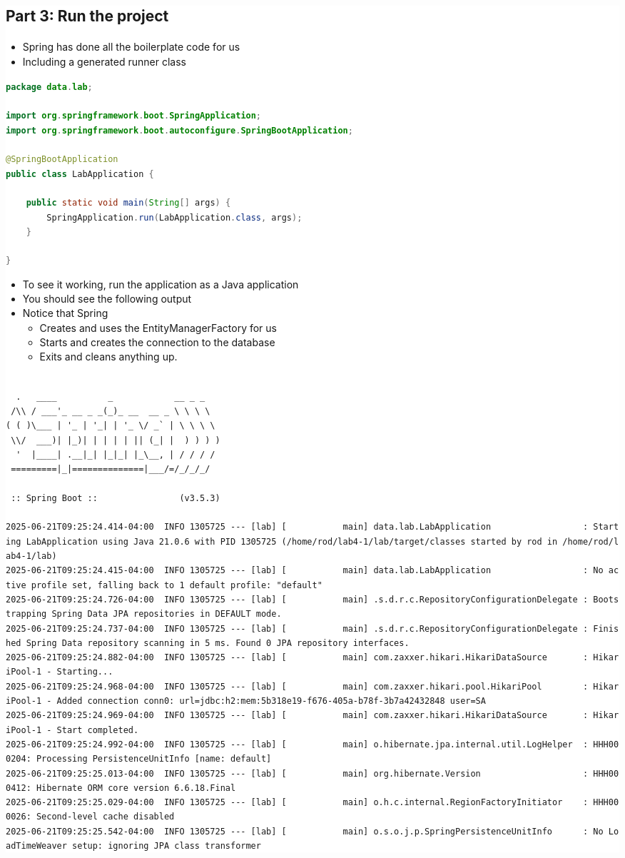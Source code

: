 
## Part 3: Run the project

- Spring has done all the boilerplate code for us
- Including a generated runner class

```java
package data.lab;

import org.springframework.boot.SpringApplication;
import org.springframework.boot.autoconfigure.SpringBootApplication;

@SpringBootApplication
public class LabApplication {

	public static void main(String[] args) {
		SpringApplication.run(LabApplication.class, args);
	}

}

```

- To see it working, run the application as a Java application
- You should see the following output
- Notice that Spring
  - Creates and uses the EntityManagerFactory for us
  - Starts and creates the connection to the database
  - Exits and cleans anything up.

```console

  .   ____          _            __ _ _
 /\\ / ___'_ __ _ _(_)_ __  __ _ \ \ \ \
( ( )\___ | '_ | '_| | '_ \/ _` | \ \ \ \
 \\/  ___)| |_)| | | | | || (_| |  ) ) ) )
  '  |____| .__|_| |_|_| |_\__, | / / / /
 =========|_|==============|___/=/_/_/_/

 :: Spring Boot ::                (v3.5.3)

2025-06-21T09:25:24.414-04:00  INFO 1305725 --- [lab] [           main] data.lab.LabApplication                  : Starting LabApplication using Java 21.0.6 with PID 1305725 (/home/rod/lab4-1/lab/target/classes started by rod in /home/rod/lab4-1/lab)
2025-06-21T09:25:24.415-04:00  INFO 1305725 --- [lab] [           main] data.lab.LabApplication                  : No active profile set, falling back to 1 default profile: "default"
2025-06-21T09:25:24.726-04:00  INFO 1305725 --- [lab] [           main] .s.d.r.c.RepositoryConfigurationDelegate : Bootstrapping Spring Data JPA repositories in DEFAULT mode.
2025-06-21T09:25:24.737-04:00  INFO 1305725 --- [lab] [           main] .s.d.r.c.RepositoryConfigurationDelegate : Finished Spring Data repository scanning in 5 ms. Found 0 JPA repository interfaces.
2025-06-21T09:25:24.882-04:00  INFO 1305725 --- [lab] [           main] com.zaxxer.hikari.HikariDataSource       : HikariPool-1 - Starting...
2025-06-21T09:25:24.968-04:00  INFO 1305725 --- [lab] [           main] com.zaxxer.hikari.pool.HikariPool        : HikariPool-1 - Added connection conn0: url=jdbc:h2:mem:5b318e19-f676-405a-b78f-3b7a42432848 user=SA
2025-06-21T09:25:24.969-04:00  INFO 1305725 --- [lab] [           main] com.zaxxer.hikari.HikariDataSource       : HikariPool-1 - Start completed.
2025-06-21T09:25:24.992-04:00  INFO 1305725 --- [lab] [           main] o.hibernate.jpa.internal.util.LogHelper  : HHH000204: Processing PersistenceUnitInfo [name: default]
2025-06-21T09:25:25.013-04:00  INFO 1305725 --- [lab] [           main] org.hibernate.Version                    : HHH000412: Hibernate ORM core version 6.6.18.Final
2025-06-21T09:25:25.029-04:00  INFO 1305725 --- [lab] [           main] o.h.c.internal.RegionFactoryInitiator    : HHH000026: Second-level cache disabled
2025-06-21T09:25:25.542-04:00  INFO 1305725 --- [lab] [           main] o.s.o.j.p.SpringPersistenceUnitInfo      : No LoadTimeWeaver setup: ignoring JPA class transformer
```